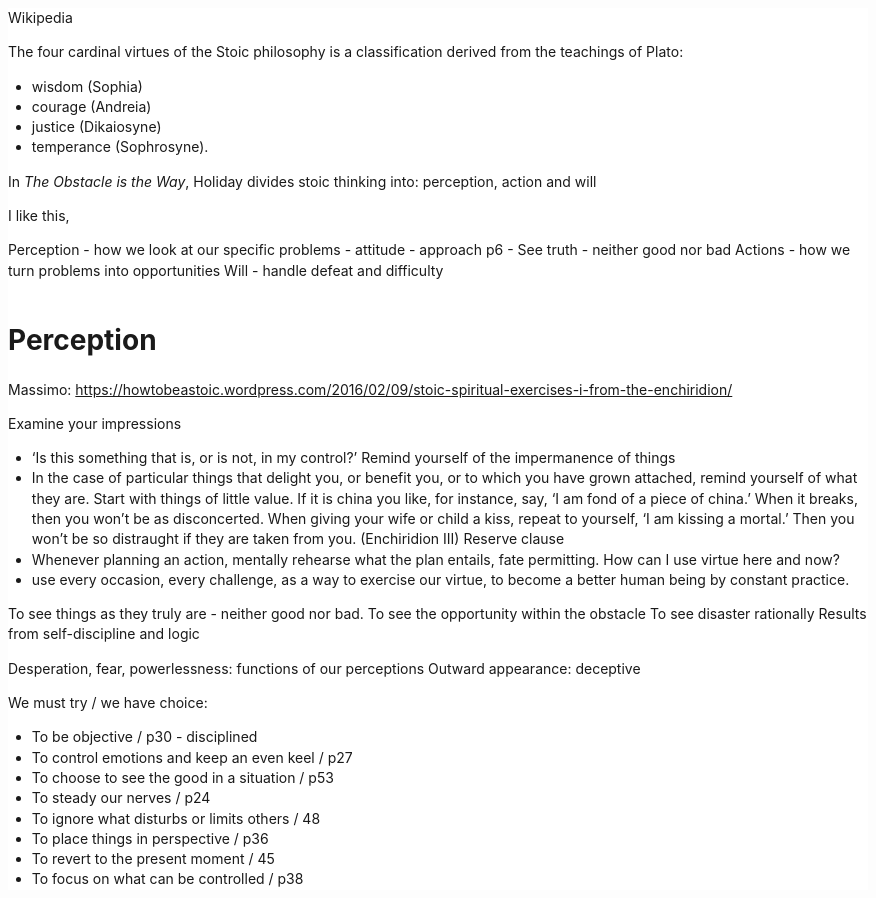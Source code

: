 

Wikipedia

The four cardinal virtues of the Stoic philosophy is a classification derived from the teachings of Plato:

* wisdom (Sophia)
* courage (Andreia)
* justice (Dikaiosyne)
* temperance (Sophrosyne).




In _The Obstacle is the Way_, Holiday divides stoic thinking into: perception, action and will

I like this,

Perception - how we look at our specific problems - attitude - approach p6
	- See truth - neither good nor bad
Actions - how we turn problems into opportunities
Will - handle defeat and difficulty





Perception
================================================================================


Massimo: https://howtobeastoic.wordpress.com/2016/02/09/stoic-spiritual-exercises-i-from-the-enchiridion/

Examine your impressions
* ‘Is this something that is, or is not, in my control?’
Remind yourself of the impermanence of things
* In the case of particular things that delight you, or benefit you, or to which you have grown attached, remind yourself of what they are. Start with things of little value. If it is china you like, for instance, say, ‘I am fond of a piece of china.’ When it breaks, then you won’t be as disconcerted. When giving your wife or child a kiss, repeat to yourself, ‘I am kissing a mortal.’ Then you won’t be so distraught if they are taken from you. (Enchiridion III)
Reserve clause
* Whenever planning an action, mentally rehearse what the plan entails, fate permitting.
How can I use virtue here and now?
* use every occasion, every challenge, as a way to exercise our virtue, to become a better human being by constant practice.


To see things as they truly are - neither good nor bad.
To see the opportunity within the obstacle
To see disaster rationally
Results from self-discipline and logic

Desperation, fear, powerlessness: functions of our perceptions
Outward appearance: deceptive


We must try / we have choice:

* To be objective / p30 - disciplined
* To control emotions and keep an even keel / p27
* To choose to see the good in a situation / p53
* To steady our nerves / p24
* To ignore what disturbs or limits others / 48
* To place things in perspective / p36
* To revert to the present moment / 45
* To focus on what can be controlled / p38
